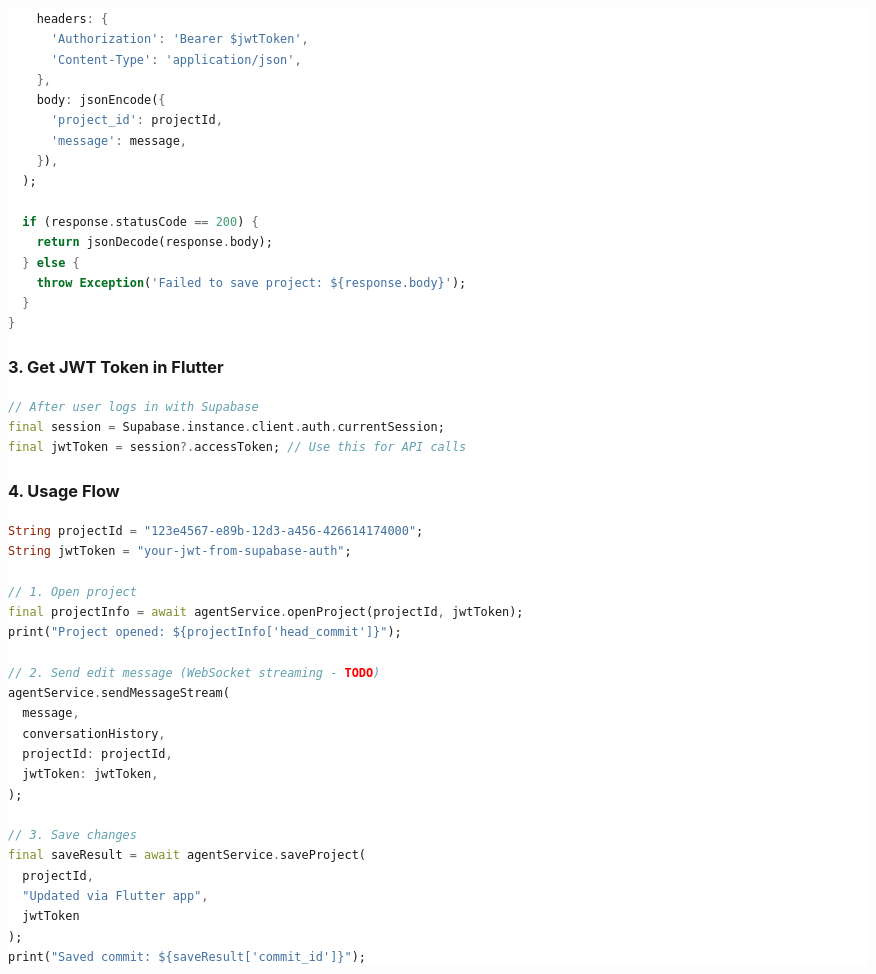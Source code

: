 ```dart
    headers: {
      'Authorization': 'Bearer $jwtToken',
      'Content-Type': 'application/json',
    },
    body: jsonEncode({
      'project_id': projectId,
      'message': message,
    }),
  );

  if (response.statusCode == 200) {
    return jsonDecode(response.body);
  } else {
    throw Exception('Failed to save project: ${response.body}');
  }
}
```

### 3. Get JWT Token in Flutter

```dart
// After user logs in with Supabase
final session = Supabase.instance.client.auth.currentSession;
final jwtToken = session?.accessToken; // Use this for API calls
```

### 4. Usage Flow

```dart
String projectId = "123e4567-e89b-12d3-a456-426614174000";
String jwtToken = "your-jwt-from-supabase-auth";

// 1. Open project
final projectInfo = await agentService.openProject(projectId, jwtToken);
print("Project opened: ${projectInfo['head_commit']}");

// 2. Send edit message (WebSocket streaming - TODO)
agentService.sendMessageStream(
  message,
  conversationHistory,
  projectId: projectId,
  jwtToken: jwtToken,
);

// 3. Save changes
final saveResult = await agentService.saveProject(
  projectId,
  "Updated via Flutter app",
  jwtToken
);
print("Saved commit: ${saveResult['commit_id']}");
```
